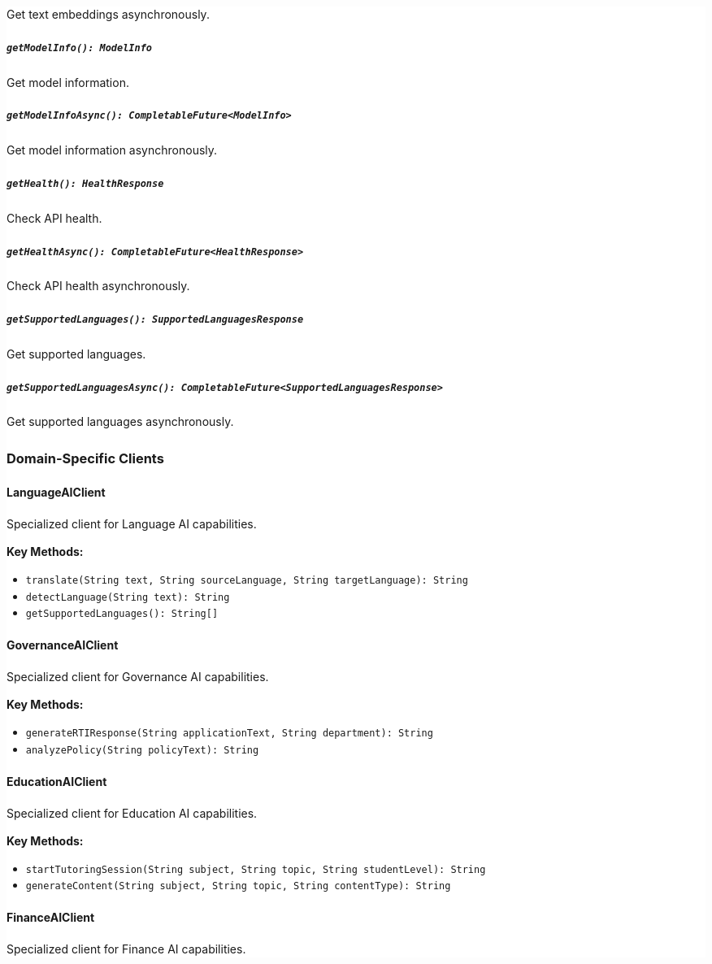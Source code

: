 Get text embeddings asynchronously.

##### `getModelInfo(): ModelInfo`

Get model information.

##### `getModelInfoAsync(): CompletableFuture<ModelInfo>`

Get model information asynchronously.

##### `getHealth(): HealthResponse`

Check API health.

##### `getHealthAsync(): CompletableFuture<HealthResponse>`

Check API health asynchronously.

##### `getSupportedLanguages(): SupportedLanguagesResponse`

Get supported languages.

##### `getSupportedLanguagesAsync(): CompletableFuture<SupportedLanguagesResponse>`

Get supported languages asynchronously.

### Domain-Specific Clients

#### LanguageAIClient

Specialized client for Language AI capabilities.

**Key Methods:**
- `translate(String text, String sourceLanguage, String targetLanguage): String`
- `detectLanguage(String text): String`
- `getSupportedLanguages(): String[]`

#### GovernanceAIClient

Specialized client for Governance AI capabilities.

**Key Methods:**
- `generateRTIResponse(String applicationText, String department): String`
- `analyzePolicy(String policyText): String`

#### EducationAIClient

Specialized client for Education AI capabilities.

**Key Methods:**
- `startTutoringSession(String subject, String topic, String studentLevel): String`
- `generateContent(String subject, String topic, String contentType): String`

#### FinanceAIClient

Specialized client for Finance AI capabilities.

